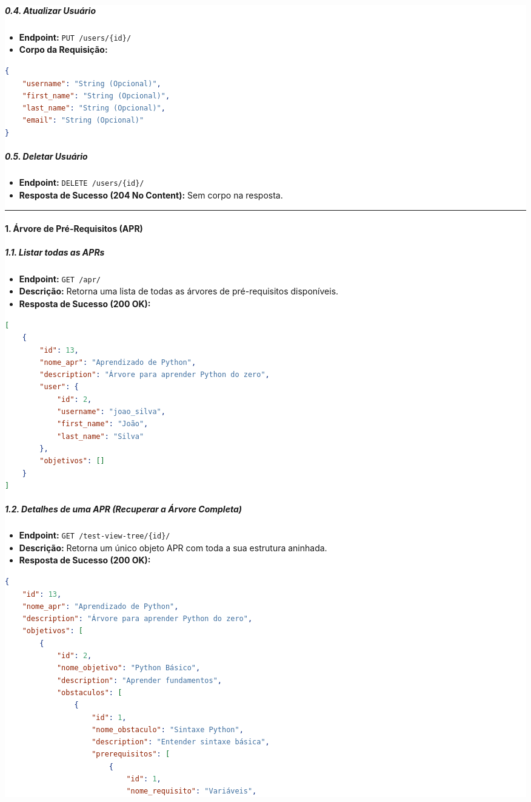 ##### **0.4. Atualizar Usuário**
* **Endpoint:** `PUT /users/{id}/`
* **Corpo da Requisição:**
```json
{
    "username": "String (Opcional)",
    "first_name": "String (Opcional)",
    "last_name": "String (Opcional)",
    "email": "String (Opcional)"
}
```

##### **0.5. Deletar Usuário**
* **Endpoint:** `DELETE /users/{id}/`
* **Resposta de Sucesso (204 No Content):** Sem corpo na resposta.

---

#### **1. Árvore de Pré-Requisitos (APR)**

##### **1.1. Listar todas as APRs**
* **Endpoint:** `GET /apr/`
* **Descrição:** Retorna uma lista de todas as árvores de pré-requisitos disponíveis.
* **Resposta de Sucesso (200 OK):**
```json
[
    {
        "id": 13,
        "nome_apr": "Aprendizado de Python",
        "description": "Árvore para aprender Python do zero",
        "user": {
            "id": 2,
            "username": "joao_silva",
            "first_name": "João",
            "last_name": "Silva"
        },
        "objetivos": []
    }
]
```

##### **1.2. Detalhes de uma APR (Recuperar a Árvore Completa)**
* **Endpoint:** `GET /test-view-tree/{id}/`
* **Descrição:** Retorna um único objeto APR com toda a sua estrutura aninhada.
* **Resposta de Sucesso (200 OK):**
```json
{
    "id": 13,
    "nome_apr": "Aprendizado de Python",
    "description": "Árvore para aprender Python do zero",
    "objetivos": [
        {
            "id": 2,
            "nome_objetivo": "Python Básico",
            "description": "Aprender fundamentos",
            "obstaculos": [
                {
                    "id": 1,
                    "nome_obstaculo": "Sintaxe Python",
                    "description": "Entender sintaxe básica",
                    "prerequisitos": [
                        {
                            "id": 1,
                            "nome_requisito": "Variáveis",
```